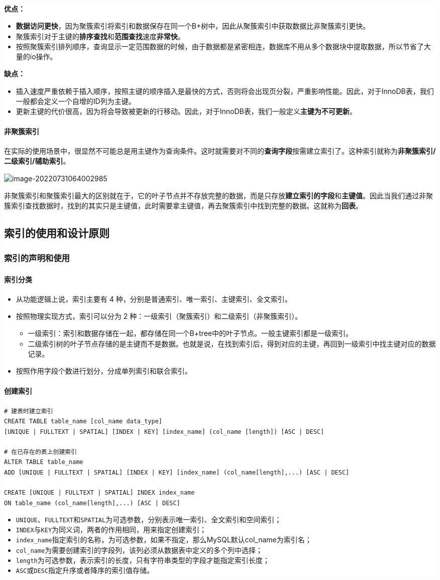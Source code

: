 **优点：**

* **数据访问更快**，因为聚簇索引将索引和数据保存在同一个B+树中，因此从聚簇索引中获取数据比非聚簇索引更快。
* 聚簇索引对于主键的**排序查找**和**范围查找**速度**非常快**。
* 按照聚簇索引排列顺序，查询显示一定范围数据的时候，由于数据都是紧密相连，数据库不用从多个数据块中提取数据，所以节省了大量的io操作。

**缺点：**

* 插入速度严重依赖于插入顺序，按照主键的顺序插入是最快的方式，否则将会出现页分裂，严重影响性能。因此，对于InnoDB表，我们一般都会定义一个自增的ID列为主键。
* 更新主键的代价很高，因为将会导致被更新的行移动。因此，对于InnoDB表，我们一般定义**主键为不可更新**。

#### 非聚簇索引

在实际的使用场景中，很显然不可能总是用主键作为查询条件。这时就需要对不同的**查询字段**按需建立索引了。这种索引就称为**非聚簇索引/二级索引/辅助索引**。

![image-20220731064002985](https://fengye404-blog-1304674306.cos.ap-nanjing.myqcloud.com/img/202207310640078.png)

非聚簇索引和聚簇索引最大的区别就在于，它的叶子节点并不存放完整的数据，而是只存放**建立索引的字段**和**主键值**。因此当我们通过非聚簇索引查找数据时，找到的其实只是主键值，此时需要拿主键值，再去聚簇索引中找到完整的数据。这就称为**回表**。

## 索引的使用和设计原则

### 索引的声明和使用

#### 索引分类

- 从功能逻辑上说，索引主要有 4 种，分别是普通索引、唯一索引、主键索引、全文索引。
- 按照物理实现方式，索引可以分为 2 种：一级索引（聚簇索引）和二级索引（非聚簇索引）。
  - 一级索引：索引和数据存储在一起，都存储在同一个B+tree中的叶子节点。一般主键索引都是一级索引。
  - 二级索引树的叶子节点存储的是主键而不是数据。也就是说，在找到索引后，得到对应的主键，再回到一级索引中找主键对应的数据记录。

- 按照作用字段个数进行划分，分成单列索引和联合索引。 

#### 创建索引

```mysql
# 建表时建立索引
CREATE TABLE table_name [col_name data_type] 
[UNIQUE | FULLTEXT | SPATIAL] [INDEX | KEY] [index_name] (col_name [length]) [ASC | DESC]

# 在已存在的表上创建索引
ALTER TABLE table_name 
ADD [UNIQUE | FULLTEXT | SPATIAL] [INDEX | KEY] [index_name] (col_name[length],...) [ASC | DESC]

CREATE [UNIQUE | FULLTEXT | SPATIAL] INDEX index_name 
ON table_name (col_name[length],...) [ASC | DESC]
```

- `UNIQUE`、`FULLTEXT`和`SPATIAL`为可选参数，分别表示唯一索引、全文索引和空间索引；
- `INDEX`与`KEY`为同义词，两者的作用相同，用来指定创建索引；
- `index_name`指定索引的名称，为可选参数，如果不指定，那么MySQL默认col_name为索引名；
- `col_name`为需要创建索引的字段列，该列必须从数据表中定义的多个列中选择；
- `length`为可选参数，表示索引的长度，只有字符串类型的字段才能指定索引长度；
- `ASC`或`DESC`指定升序或者降序的索引值存储。 
